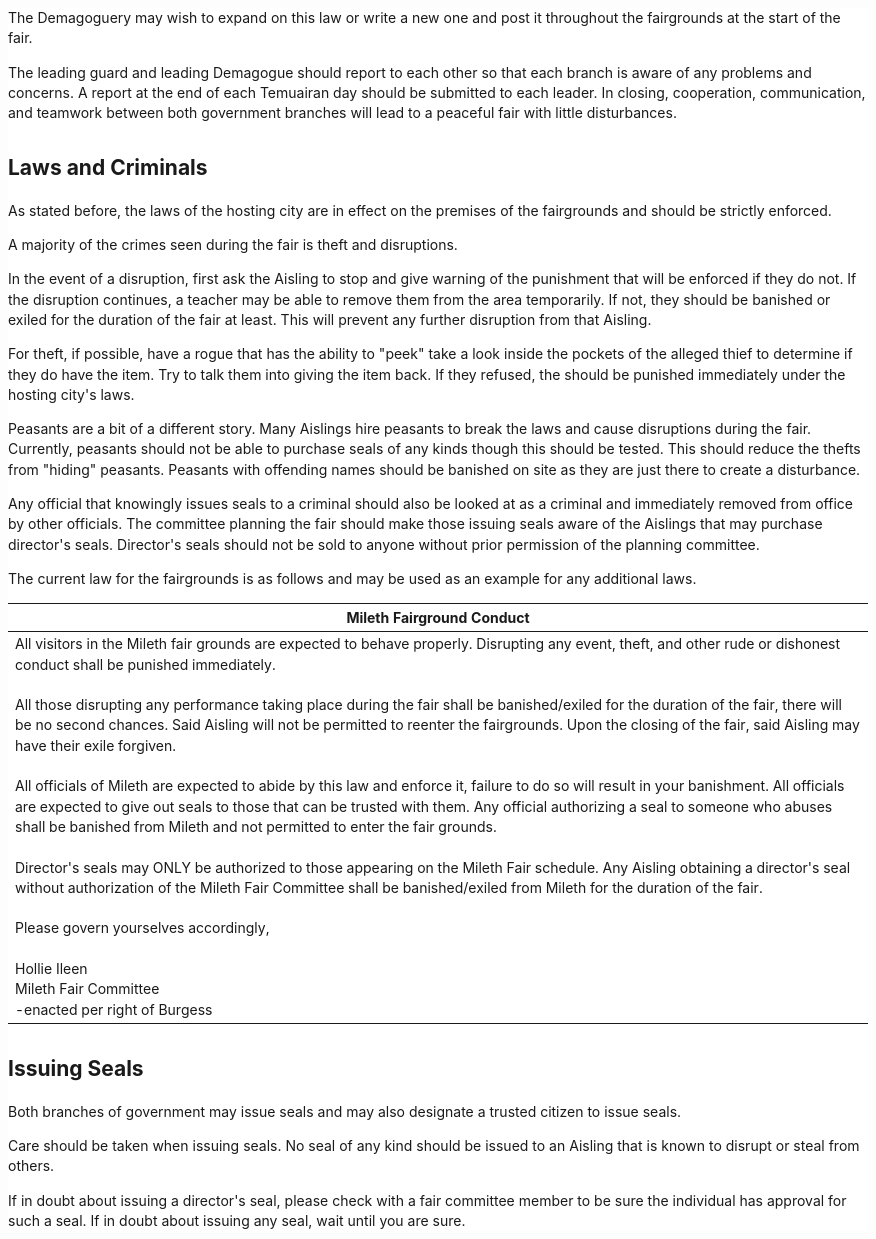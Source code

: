 The Demagoguery may wish to expand on this law or write a new one and post it throughout the fairgrounds at the start of the fair.

The leading guard and leading Demagogue should report to each other so that each branch is aware of any problems and concerns.  A report at the end of each Temuairan day should be submitted to each leader.  In closing, cooperation, communication, and teamwork between both government branches will lead to a peaceful fair with little disturbances. 

## Laws and Criminals

As stated before, the laws of the hosting city are in effect on the premises of the fairgrounds and should be strictly enforced.

A majority of the crimes seen during the fair is theft and disruptions.

In the event of a disruption, first ask the Aisling to stop and give warning of the punishment that will be enforced if they do not.  If the disruption continues, a teacher may be able to remove them from the area temporarily.  If not, they should be banished or exiled for the duration of the fair at least.  This will prevent any further disruption from that Aisling.

For theft, if possible, have a rogue that has the ability to "peek" take a look inside the pockets of the alleged thief to determine if they do have the item.  Try to talk them into giving the item back.  If they refused, the should be punished immediately under the hosting city's laws.

Peasants are a bit of a different story.  Many Aislings hire peasants to break the laws and cause disruptions during the fair.  Currently, peasants should not be able to purchase seals of any kinds though this should be tested.  This should reduce the thefts from "hiding" peasants.  Peasants with offending names should be banished on site as they are just there to create a disturbance.

Any official that knowingly issues seals to a criminal should also be looked at as a criminal and immediately removed from office by other officials.  The committee planning the fair should make those issuing seals aware of the Aislings that may purchase director's seals.  Director's seals should not be sold to anyone without prior permission of the planning committee.

The current law for the fairgrounds is as follows and may be used as an example for any additional laws. 

|Mileth Fairground Conduct|
|-|
|All visitors in the Mileth fair grounds are expected to behave properly.  Disrupting any event, theft, and other rude or dishonest conduct shall be punished immediately. <br><br>All those disrupting any performance taking place during the fair shall be banished/exiled for the duration of the fair, there will be no second chances.  Said Aisling will not be permitted to reenter the fairgrounds.  Upon the closing of the fair, said Aisling may have their exile forgiven. <br><br>All officials of Mileth are expected to abide by this law and enforce it, failure to do so will result in your banishment.  All officials are expected to give out seals to those that can be trusted with them.  Any official authorizing a seal to someone who abuses shall be banished from Mileth and not permitted to enter the fair grounds. <br><br>Director's seals may ONLY be authorized to those appearing on the Mileth Fair schedule.  Any Aisling obtaining a director's seal without authorization of the Mileth Fair Committee shall be banished/exiled from Mileth for the duration of the fair. <br><br>Please govern yourselves accordingly, <br><br>Hollie Ileen <br>Mileth Fair Committee <br>-enacted per right of Burgess|

## Issuing Seals

Both branches of government may issue seals and may also designate a trusted citizen to issue seals.

Care should be taken when issuing seals.  No seal of any kind should be issued to an Aisling that is known to disrupt or steal from others.

If in doubt about issuing a director's seal, please check with a fair committee member to be sure the individual has approval for such a seal.  If in doubt about issuing any seal, wait until you are sure.
